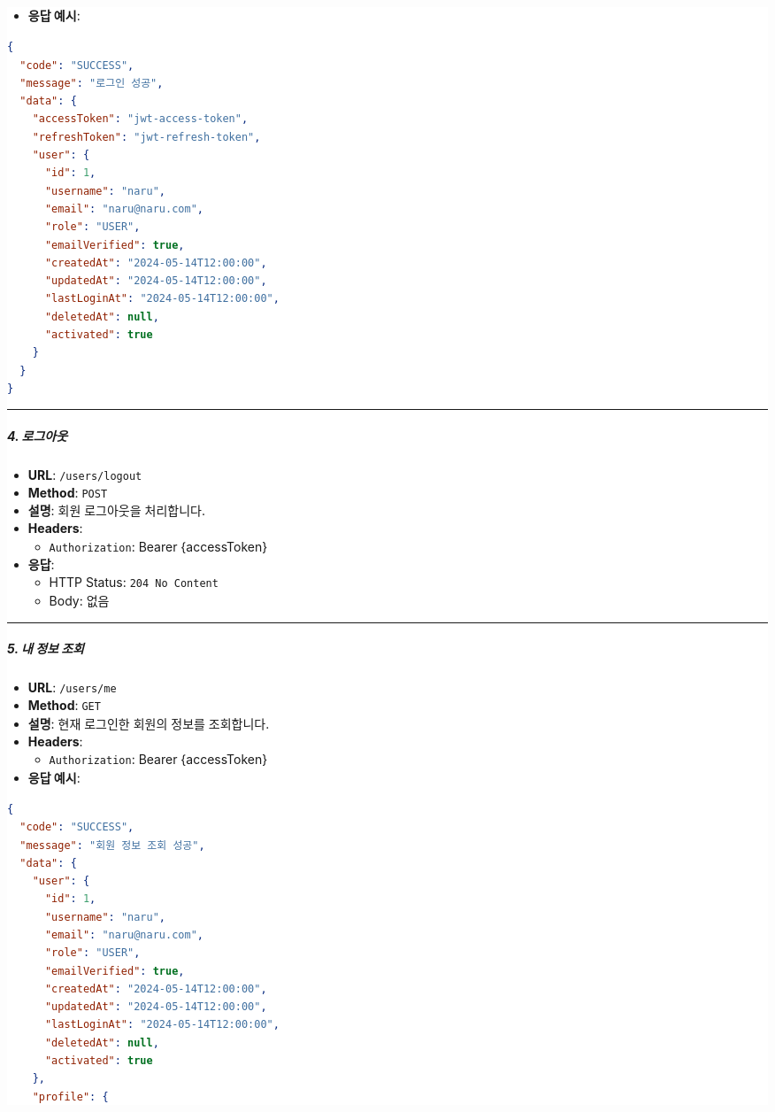 - **응답 예시**:

```json
{
  "code": "SUCCESS",
  "message": "로그인 성공",
  "data": {
    "accessToken": "jwt-access-token",
    "refreshToken": "jwt-refresh-token",
    "user": {
      "id": 1,
      "username": "naru",
      "email": "naru@naru.com",
      "role": "USER",
      "emailVerified": true,
      "createdAt": "2024-05-14T12:00:00",
      "updatedAt": "2024-05-14T12:00:00",
      "lastLoginAt": "2024-05-14T12:00:00",
      "deletedAt": null,
      "activated": true
    }
  }
}
```

---

##### 4. 로그아웃

- **URL**: `/users/logout`
- **Method**: `POST`
- **설명**: 회원 로그아웃을 처리합니다.
- **Headers**:
    - `Authorization`: Bearer {accessToken}
- **응답**:
    - HTTP Status: `204 No Content`
    - Body: 없음

---

##### 5. 내 정보 조회

- **URL**: `/users/me`
- **Method**: `GET`
- **설명**: 현재 로그인한 회원의 정보를 조회합니다.
- **Headers**:
    - `Authorization`: Bearer {accessToken}
- **응답 예시**:

```json
{
  "code": "SUCCESS",
  "message": "회원 정보 조회 성공",
  "data": {
    "user": {
      "id": 1,
      "username": "naru",
      "email": "naru@naru.com",
      "role": "USER",
      "emailVerified": true,
      "createdAt": "2024-05-14T12:00:00",
      "updatedAt": "2024-05-14T12:00:00",
      "lastLoginAt": "2024-05-14T12:00:00",
      "deletedAt": null,
      "activated": true
    },
    "profile": {
```